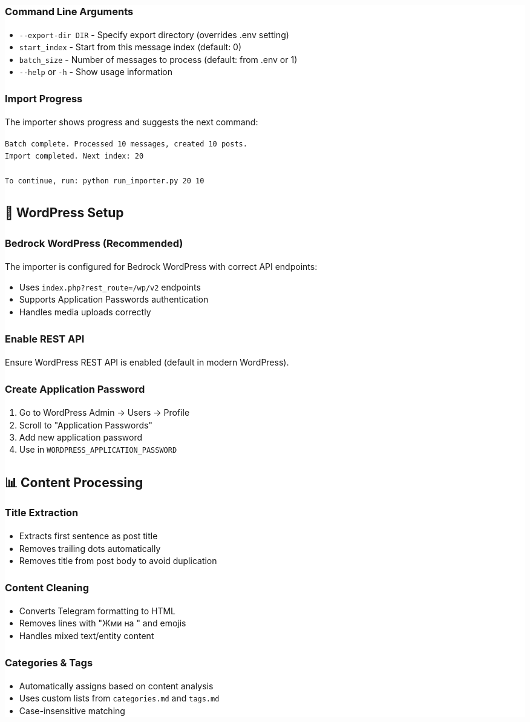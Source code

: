 ### Command Line Arguments
- `--export-dir DIR` - Specify export directory (overrides .env setting)
- `start_index` - Start from this message index (default: 0)
- `batch_size` - Number of messages to process (default: from .env or 1)
- `--help` or `-h` - Show usage information

### Import Progress
The importer shows progress and suggests the next command:
```
Batch complete. Processed 10 messages, created 10 posts.
Import completed. Next index: 20

To continue, run: python run_importer.py 20 10
```

## 🔧 WordPress Setup

### Bedrock WordPress (Recommended)
The importer is configured for Bedrock WordPress with correct API endpoints:
- Uses `index.php?rest_route=/wp/v2` endpoints
- Supports Application Passwords authentication
- Handles media uploads correctly

### Enable REST API
Ensure WordPress REST API is enabled (default in modern WordPress).

### Create Application Password
1. Go to WordPress Admin → Users → Profile
2. Scroll to "Application Passwords"
3. Add new application password
4. Use in `WORDPRESS_APPLICATION_PASSWORD`

## 📊 Content Processing

### Title Extraction
- Extracts first sentence as post title
- Removes trailing dots automatically
- Removes title from post body to avoid duplication

### Content Cleaning
- Converts Telegram formatting to HTML
- Removes lines with "Жми на " and emojis
- Handles mixed text/entity content

### Categories & Tags
- Automatically assigns based on content analysis
- Uses custom lists from `categories.md` and `tags.md`
- Case-insensitive matching
